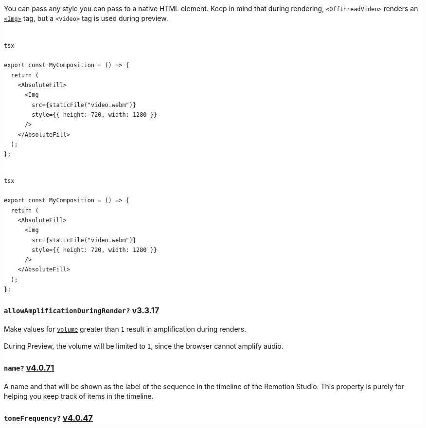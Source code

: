 You can pass any style you can pass to a native HTML element. Keep in mind that during rendering, `<OffthreadVideo>` renders an [`<Img>`](/docs/img) tag, but a `<video>` tag is used during preview.

```

tsx

export const MyComposition = () => {
  return (
    <AbsoluteFill>
      <Img
        src={staticFile("video.webm")}
        style={{ height: 720, width: 1280 }}
      />
    </AbsoluteFill>
  );
};
```

```

tsx

export const MyComposition = () => {
  return (
    <AbsoluteFill>
      <Img
        src={staticFile("video.webm")}
        style={{ height: 720, width: 1280 }}
      />
    </AbsoluteFill>
  );
};
```

### `allowAmplificationDuringRender?` [v3.3.17](https://github.com/remotion-dev/remotion/releases/v3.3.17) [​](\#allowamplificationduringrender "Direct link to allowamplificationduringrender")

Make values for [`volume`](/docs/video#volume) greater than `1` result in amplification during renders.

During Preview, the volume will be limited to `1`, since the browser cannot amplify audio.

### `name?` [v4.0.71](https://github.com/remotion-dev/remotion/releases/v4.0.71) [​](\#name "Direct link to name")

A name and that will be shown as the label of the sequence in the timeline of the Remotion Studio. This property is purely for helping you keep track of items in the timeline.

### `toneFrequency?` [v4.0.47](https://github.com/remotion-dev/remotion/releases/v4.0.47) [​](\#tonefrequency "Direct link to tonefrequency")
